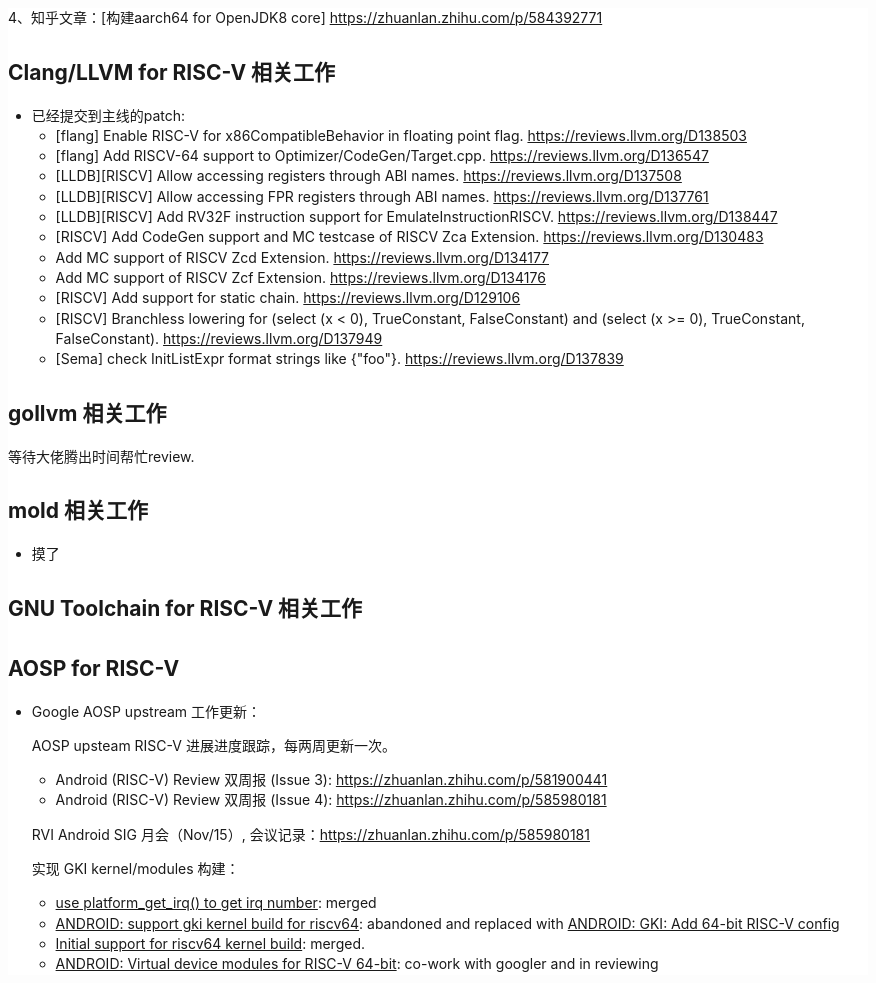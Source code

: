 4、知乎文章：[构建aarch64 for OpenJDK8 core] https://zhuanlan.zhihu.com/p/584392771

## Clang/LLVM for RISC-V 相关工作
- 已经提交到主线的patch:
  - [flang] Enable RISC-V for x86CompatibleBehavior in floating point flag. https://reviews.llvm.org/D138503
  - [flang] Add RISCV-64 support to Optimizer/CodeGen/Target.cpp. https://reviews.llvm.org/D136547
  - [LLDB][RISCV] Allow accessing registers through ABI names. https://reviews.llvm.org/D137508
  - [LLDB][RISCV] Allow accessing FPR registers through ABI names. https://reviews.llvm.org/D137761
  - [LLDB][RISCV] Add RV32F instruction support for EmulateInstructionRISCV. https://reviews.llvm.org/D138447
  - [RISCV] Add CodeGen support and MC testcase of RISCV Zca Extension. https://reviews.llvm.org/D130483
  - Add MC support of RISCV Zcd Extension. https://reviews.llvm.org/D134177
  - Add MC support of RISCV Zcf Extension. https://reviews.llvm.org/D134176
  - [RISCV] Add support for static chain. https://reviews.llvm.org/D129106
  - [RISCV] Branchless lowering for (select (x < 0), TrueConstant, FalseConstant) and (select (x >= 0), TrueConstant, FalseConstant). https://reviews.llvm.org/D137949
  - [Sema] check InitListExpr format strings like {"foo"}. https://reviews.llvm.org/D137839

## gollvm 相关工作
 等待大佬腾出时间帮忙review.

## mold 相关工作

- 摸了

## GNU Toolchain for RISC-V 相关工作


## AOSP for RISC-V

- Google AOSP upstream 工作更新：

  AOSP upsteam RISC-V 进展进度跟踪，每两周更新一次。

  - Android (RISC-V) Review 双周报 (Issue 3): https://zhuanlan.zhihu.com/p/581900441
  - Android (RISC-V) Review 双周报 (Issue 4): https://zhuanlan.zhihu.com/p/585980181

  RVI Android SIG 月会（Nov/15）, 会议记录：https://zhuanlan.zhihu.com/p/585980181

  实现 GKI kernel/modules 构建：

  - [use platform_get_irq() to get irq number](https://android-review.googlesource.com/c/kernel/common-modules/virtual-device/+/2308369): merged
  - [ANDROID: support gki kernel build for riscv64](https://android-review.googlesource.com/c/kernel/common/+/2310347): abandoned and replaced with [ANDROID: GKI: Add 64-bit RISC-V config](https://android-review.googlesource.com/c/kernel/common/+/2310710)
  - [Initial support for riscv64 kernel build](https://android-review.googlesource.com/c/kernel/build/+/2310387): merged.
  - [ANDROID: Virtual device modules for RISC-V 64-bit](https://android-review.googlesource.com/c/kernel/common-modules/virtual-device/+/2308370): co-work with googler and in reviewing
